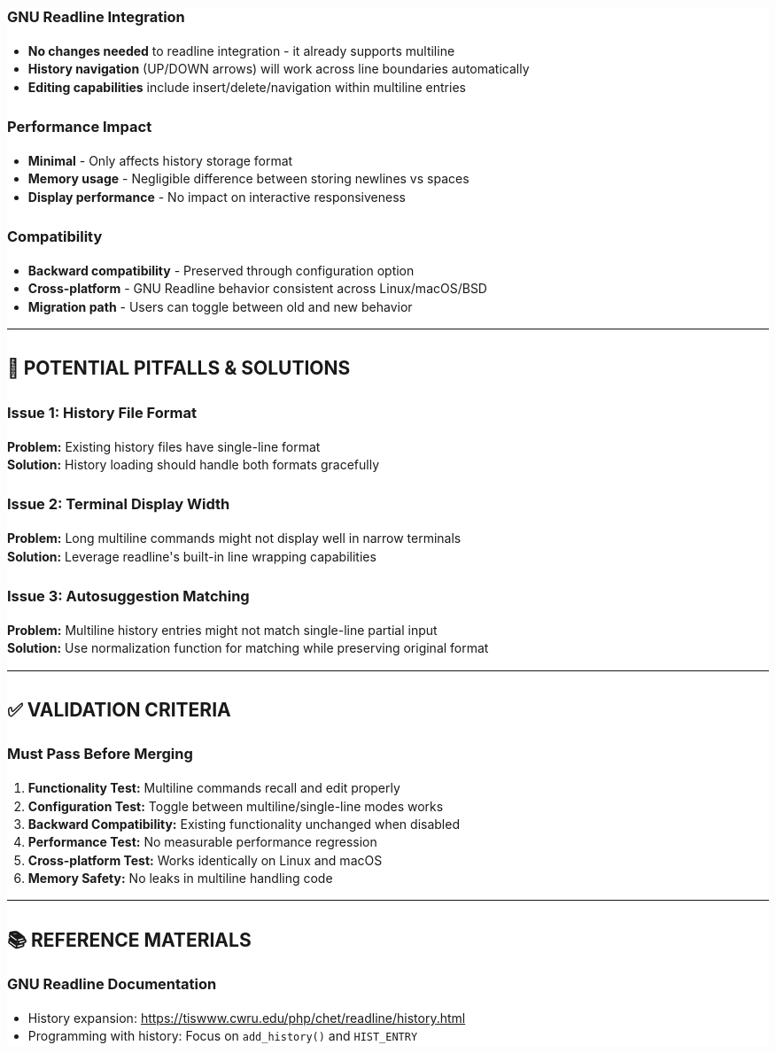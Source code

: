 ### GNU Readline Integration
- **No changes needed** to readline integration - it already supports multiline
- **History navigation** (UP/DOWN arrows) will work across line boundaries automatically
- **Editing capabilities** include insert/delete/navigation within multiline entries

### Performance Impact
- **Minimal** - Only affects history storage format
- **Memory usage** - Negligible difference between storing newlines vs spaces
- **Display performance** - No impact on interactive responsiveness

### Compatibility
- **Backward compatibility** - Preserved through configuration option
- **Cross-platform** - GNU Readline behavior consistent across Linux/macOS/BSD
- **Migration path** - Users can toggle between old and new behavior

---

## 🚨 POTENTIAL PITFALLS & SOLUTIONS

### Issue 1: History File Format
**Problem:** Existing history files have single-line format  
**Solution:** History loading should handle both formats gracefully

### Issue 2: Terminal Display Width
**Problem:** Long multiline commands might not display well in narrow terminals  
**Solution:** Leverage readline's built-in line wrapping capabilities

### Issue 3: Autosuggestion Matching
**Problem:** Multiline history entries might not match single-line partial input  
**Solution:** Use normalization function for matching while preserving original format

---

## ✅ VALIDATION CRITERIA

### Must Pass Before Merging
1. **Functionality Test:** Multiline commands recall and edit properly
2. **Configuration Test:** Toggle between multiline/single-line modes works
3. **Backward Compatibility:** Existing functionality unchanged when disabled
4. **Performance Test:** No measurable performance regression
5. **Cross-platform Test:** Works identically on Linux and macOS
6. **Memory Safety:** No leaks in multiline handling code

---

## 📚 REFERENCE MATERIALS

### GNU Readline Documentation
- History expansion: https://tiswww.cwru.edu/php/chet/readline/history.html
- Programming with history: Focus on `add_history()` and `HIST_ENTRY`
